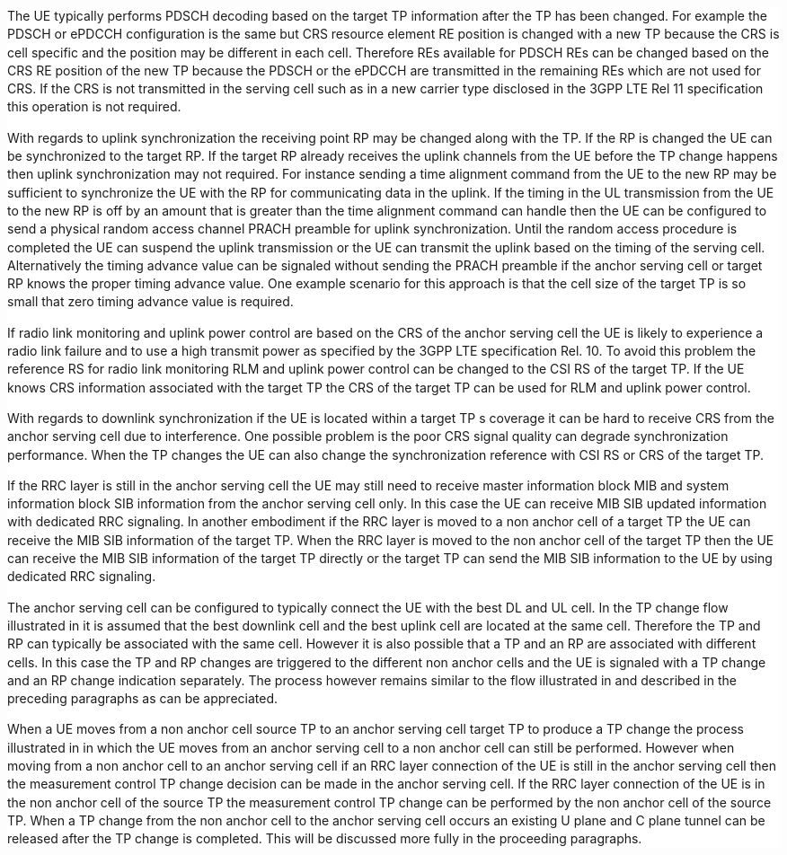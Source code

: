 The UE typically performs PDSCH decoding based on the target TP information after the TP has been changed. For example the PDSCH or ePDCCH configuration is the same but CRS resource element RE position is changed with a new TP because the CRS is cell specific and the position may be different in each cell. Therefore REs available for PDSCH REs can be changed based on the CRS RE position of the new TP because the PDSCH or the ePDCCH are transmitted in the remaining REs which are not used for CRS. If the CRS is not transmitted in the serving cell such as in a new carrier type disclosed in the 3GPP LTE Rel 11 specification this operation is not required.

With regards to uplink synchronization the receiving point RP may be changed along with the TP. If the RP is changed the UE can be synchronized to the target RP. If the target RP already receives the uplink channels from the UE before the TP change happens then uplink synchronization may not required. For instance sending a time alignment command from the UE to the new RP may be sufficient to synchronize the UE with the RP for communicating data in the uplink. If the timing in the UL transmission from the UE to the new RP is off by an amount that is greater than the time alignment command can handle then the UE can be configured to send a physical random access channel PRACH preamble for uplink synchronization. Until the random access procedure is completed the UE can suspend the uplink transmission or the UE can transmit the uplink based on the timing of the serving cell. Alternatively the timing advance value can be signaled without sending the PRACH preamble if the anchor serving cell or target RP knows the proper timing advance value. One example scenario for this approach is that the cell size of the target TP is so small that zero timing advance value is required.

If radio link monitoring and uplink power control are based on the CRS of the anchor serving cell the UE is likely to experience a radio link failure and to use a high transmit power as specified by the 3GPP LTE specification Rel. 10. To avoid this problem the reference RS for radio link monitoring RLM and uplink power control can be changed to the CSI RS of the target TP. If the UE knows CRS information associated with the target TP the CRS of the target TP can be used for RLM and uplink power control.

With regards to downlink synchronization if the UE is located within a target TP s coverage it can be hard to receive CRS from the anchor serving cell due to interference. One possible problem is the poor CRS signal quality can degrade synchronization performance. When the TP changes the UE can also change the synchronization reference with CSI RS or CRS of the target TP.

If the RRC layer is still in the anchor serving cell the UE may still need to receive master information block MIB and system information block SIB information from the anchor serving cell only. In this case the UE can receive MIB SIB updated information with dedicated RRC signaling. In another embodiment if the RRC layer is moved to a non anchor cell of a target TP the UE can receive the MIB SIB information of the target TP. When the RRC layer is moved to the non anchor cell of the target TP then the UE can receive the MIB SIB information of the target TP directly or the target TP can send the MIB SIB information to the UE by using dedicated RRC signaling.

The anchor serving cell can be configured to typically connect the UE with the best DL and UL cell. In the TP change flow illustrated in it is assumed that the best downlink cell and the best uplink cell are located at the same cell. Therefore the TP and RP can typically be associated with the same cell. However it is also possible that a TP and an RP are associated with different cells. In this case the TP and RP changes are triggered to the different non anchor cells and the UE is signaled with a TP change and an RP change indication separately. The process however remains similar to the flow illustrated in and described in the preceding paragraphs as can be appreciated.

When a UE moves from a non anchor cell source TP to an anchor serving cell target TP to produce a TP change the process illustrated in in which the UE moves from an anchor serving cell to a non anchor cell can still be performed. However when moving from a non anchor cell to an anchor serving cell if an RRC layer connection of the UE is still in the anchor serving cell then the measurement control TP change decision can be made in the anchor serving cell. If the RRC layer connection of the UE is in the non anchor cell of the source TP the measurement control TP change can be performed by the non anchor cell of the source TP. When a TP change from the non anchor cell to the anchor serving cell occurs an existing U plane and C plane tunnel can be released after the TP change is completed. This will be discussed more fully in the proceeding paragraphs.
